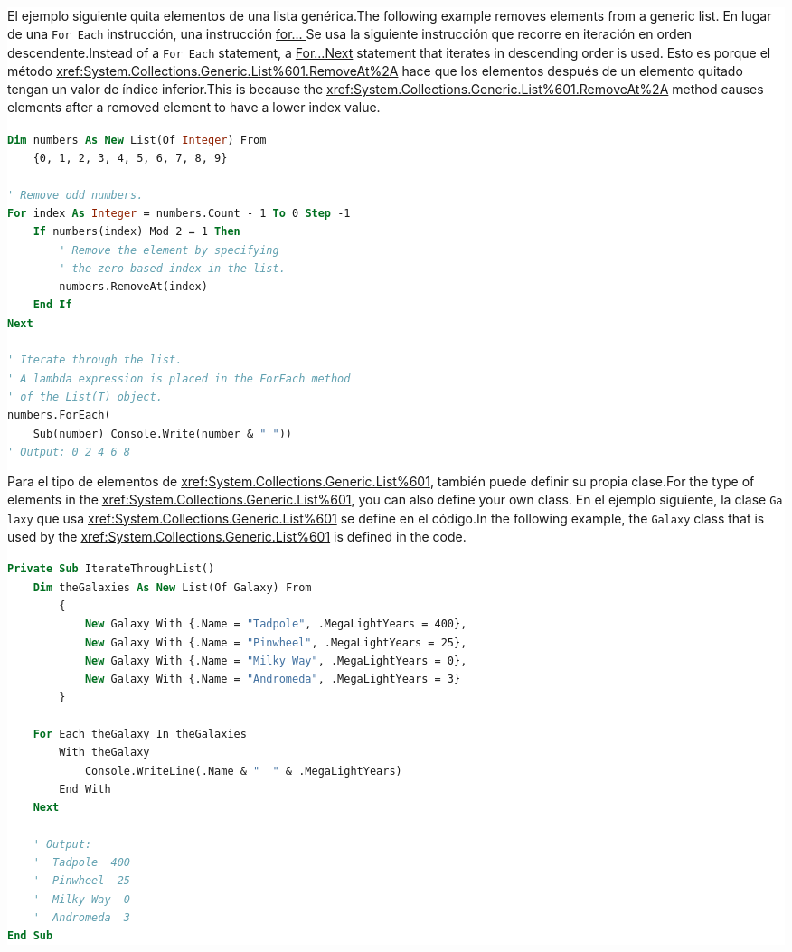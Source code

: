 <span data-ttu-id="1b986-127">El ejemplo siguiente quita elementos de una lista genérica.</span><span class="sxs-lookup"><span data-stu-id="1b986-127">The following example removes elements from a generic list.</span></span> <span data-ttu-id="1b986-128">En lugar de una `For Each` instrucción, una instrucción [for... ](../../language-reference/statements/for-next-statement.md) Se usa la siguiente instrucción que recorre en iteración en orden descendente.</span><span class="sxs-lookup"><span data-stu-id="1b986-128">Instead of a `For Each` statement, a [For…Next](../../language-reference/statements/for-next-statement.md) statement that iterates in descending order is used.</span></span> <span data-ttu-id="1b986-129">Esto es porque el método <xref:System.Collections.Generic.List%601.RemoveAt%2A> hace que los elementos después de un elemento quitado tengan un valor de índice inferior.</span><span class="sxs-lookup"><span data-stu-id="1b986-129">This is because the <xref:System.Collections.Generic.List%601.RemoveAt%2A> method causes elements after a removed element to have a lower index value.</span></span>

```vb
Dim numbers As New List(Of Integer) From
    {0, 1, 2, 3, 4, 5, 6, 7, 8, 9}

' Remove odd numbers.
For index As Integer = numbers.Count - 1 To 0 Step -1
    If numbers(index) Mod 2 = 1 Then
        ' Remove the element by specifying
        ' the zero-based index in the list.
        numbers.RemoveAt(index)
    End If
Next

' Iterate through the list.
' A lambda expression is placed in the ForEach method
' of the List(T) object.
numbers.ForEach(
    Sub(number) Console.Write(number & " "))
' Output: 0 2 4 6 8
```

<span data-ttu-id="1b986-130">Para el tipo de elementos de <xref:System.Collections.Generic.List%601>, también puede definir su propia clase.</span><span class="sxs-lookup"><span data-stu-id="1b986-130">For the type of elements in the <xref:System.Collections.Generic.List%601>, you can also define your own class.</span></span> <span data-ttu-id="1b986-131">En el ejemplo siguiente, la clase `Galaxy` que usa <xref:System.Collections.Generic.List%601> se define en el código.</span><span class="sxs-lookup"><span data-stu-id="1b986-131">In the following example, the `Galaxy` class that is used by the <xref:System.Collections.Generic.List%601> is defined in the code.</span></span>

```vb
Private Sub IterateThroughList()
    Dim theGalaxies As New List(Of Galaxy) From
        {
            New Galaxy With {.Name = "Tadpole", .MegaLightYears = 400},
            New Galaxy With {.Name = "Pinwheel", .MegaLightYears = 25},
            New Galaxy With {.Name = "Milky Way", .MegaLightYears = 0},
            New Galaxy With {.Name = "Andromeda", .MegaLightYears = 3}
        }

    For Each theGalaxy In theGalaxies
        With theGalaxy
            Console.WriteLine(.Name & "  " & .MegaLightYears)
        End With
    Next

    ' Output:
    '  Tadpole  400
    '  Pinwheel  25
    '  Milky Way  0
    '  Andromeda  3
End Sub

```